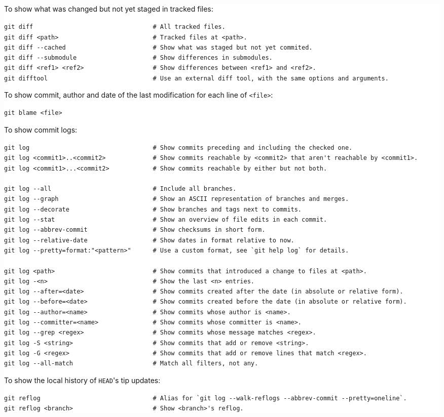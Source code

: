 To show what was changed but not yet staged in tracked files:

```
git diff                                 # All tracked files.
git diff <path>                          # Tracked files at <path>.
git diff --cached                        # Show what was staged but not yet commited.
git diff --submodule                     # Show differences in submodules.
git diff <ref1> <ref2>                   # Show differences between <ref1> and <ref2>.
git difftool                             # Use an external diff tool, with the same options and arguments.
```

To show commit, author and date of the last modification for each line of `<file>`:

```
git blame <file>
```

To show commit logs:

```
git log                                  # Show commits preceding and including the checked one.
git log <commit1>..<commit2>             # Show commits reachable by <commit2> that aren't reachable by <commit1>.
git log <commit1>...<commit2>            # Show commits reachable by either but not both.

git log --all                            # Include all branches.
git log --graph                          # Show an ASCII representation of branches and merges.
git log --decorate                       # Show branches and tags next to commits.
git log --stat                           # Show an overview of file edits in each commit.
git log --abbrev-commit                  # Show checksums in short form.
git log --relative-date                  # Show dates in format relative to now.
git log --pretty=format:"<pattern>"      # Use a custom format, see `git help log` for details.

git log <path>                           # Show commits that introduced a change to files at <path>.
git log -<n>                             # Show the last <n> entries.
git log --after=<date>                   # Show commits created after the date (in absolute or relative form).
git log --before=<date>                  # Show commits created before the date (in absolute or relative form).
git log --author=<name>                  # Show commits whose author is <name>.
git log --committer=<name>               # Show commits whose committer is <name>.
git log --grep <regex>                   # Show commits whose message matches <regex>.
git log -S <string>                      # Show commits that add or remove <string>.
git log -G <regex>                       # Show commits that add or remove lines that match <regex>.
git log --all-match                      # Match all filters, not any.
```

To show the local history of `HEAD`'s tip updates:

```
git reflog                               # Alias for `git log --walk-reflogs --abbrev-commit --pretty=oneline`.
git reflog <branch>                      # Show <branch>'s reflog.
```
 